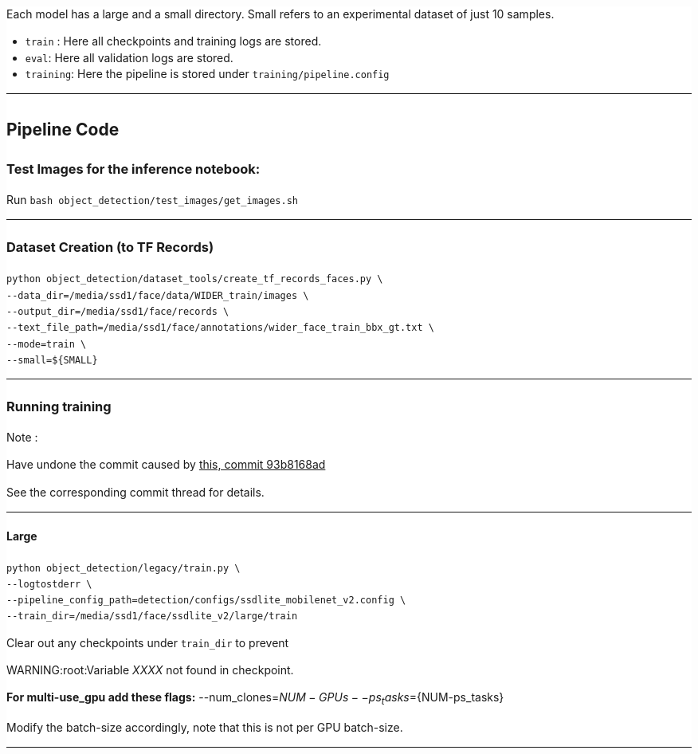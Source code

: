Each model has a large and a small directory. Small refers to an experimental dataset of just 10 samples.

* `train` : Here all checkpoints and training logs are stored.  
* `eval`: Here all validation logs are stored.  
* `training`: Here the pipeline is stored under `training/pipeline.config`  

----
## Pipeline Code

### Test Images for the inference notebook:

Run `bash object_detection/test_images/get_images.sh`

----

### Dataset Creation (to TF Records)

```
python object_detection/dataset_tools/create_tf_records_faces.py \
--data_dir=/media/ssd1/face/data/WIDER_train/images \
--output_dir=/media/ssd1/face/records \
--text_file_path=/media/ssd1/face/annotations/wider_face_train_bbx_gt.txt \
--mode=train \
--small=${SMALL}
```

---
### Running training

Note :

Have undone the commit caused by [this, commit 93b8168ad](https://github.com/tensorflow/models/commit/93b8168ad9c54f9acf09a161a6dad1dd99b3bfeb)

See the corresponding commit thread for details.

---
#### Large

```
python object_detection/legacy/train.py \  
--logtostderr \  
--pipeline_config_path=detection/configs/ssdlite_mobilenet_v2.config \  
--train_dir=/media/ssd1/face/ssdlite_v2/large/train  
```
Clear out any checkpoints under `train_dir` to prevent  

WARNING:root:Variable *XXXX* not found in checkpoint.  

**For multi-use_gpu add these flags:**
--num_clones=${NUM-GPUs} --ps_tasks=${NUM-ps_tasks}

Modify the batch-size accordingly, note that this is not per GPU batch-size.

---